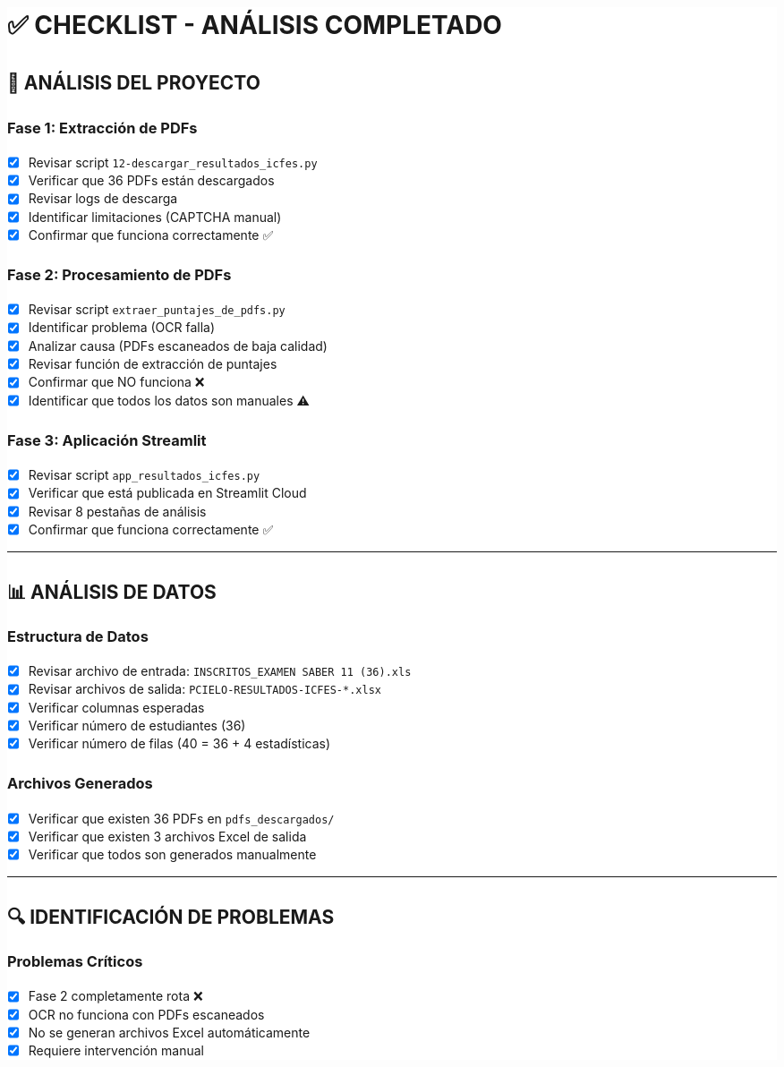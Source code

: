 # ✅ CHECKLIST - ANÁLISIS COMPLETADO

## 🎯 ANÁLISIS DEL PROYECTO

### Fase 1: Extracción de PDFs
- [x] Revisar script `12-descargar_resultados_icfes.py`
- [x] Verificar que 36 PDFs están descargados
- [x] Revisar logs de descarga
- [x] Identificar limitaciones (CAPTCHA manual)
- [x] Confirmar que funciona correctamente ✅

### Fase 2: Procesamiento de PDFs
- [x] Revisar script `extraer_puntajes_de_pdfs.py`
- [x] Identificar problema (OCR falla)
- [x] Analizar causa (PDFs escaneados de baja calidad)
- [x] Revisar función de extracción de puntajes
- [x] Confirmar que NO funciona ❌
- [x] Identificar que todos los datos son manuales ⚠️

### Fase 3: Aplicación Streamlit
- [x] Revisar script `app_resultados_icfes.py`
- [x] Verificar que está publicada en Streamlit Cloud
- [x] Revisar 8 pestañas de análisis
- [x] Confirmar que funciona correctamente ✅

---

## 📊 ANÁLISIS DE DATOS

### Estructura de Datos
- [x] Revisar archivo de entrada: `INSCRITOS_EXAMEN SABER 11 (36).xls`
- [x] Revisar archivos de salida: `PCIELO-RESULTADOS-ICFES-*.xlsx`
- [x] Verificar columnas esperadas
- [x] Verificar número de estudiantes (36)
- [x] Verificar número de filas (40 = 36 + 4 estadísticas)

### Archivos Generados
- [x] Verificar que existen 36 PDFs en `pdfs_descargados/`
- [x] Verificar que existen 3 archivos Excel de salida
- [x] Verificar que todos son generados manualmente

---

## 🔍 IDENTIFICACIÓN DE PROBLEMAS

### Problemas Críticos
- [x] Fase 2 completamente rota ❌
- [x] OCR no funciona con PDFs escaneados
- [x] No se generan archivos Excel automáticamente
- [x] Requiere intervención manual
